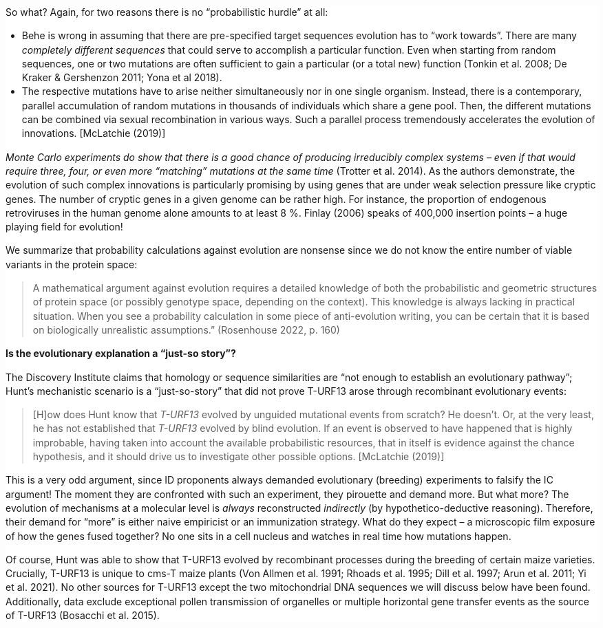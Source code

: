 So what? Again, for two reasons there is no “probabilistic hurdle” at all:

<ul>
<li>Behe is wrong in assuming that there are pre-specified target sequences evolution has to “work towards”. There are many <i>completely different sequences</i> that could serve to accomplish a particular function. Even when starting from random sequences, one or two mutations are often sufficient to gain a particular (or a total new) function (Tonkin et al. 2008; De Kraker & Gershenzon 2011; Yona et al 2018). </li>
<li>The respective mutations have to arise neither simultaneously nor in one single organism. Instead, there is a contemporary, parallel accumulation of random mutations in thousands of individuals which share a gene pool. Then, the different mutations can be combined via sexual recombination in various ways. Such a parallel process tremendously accelerates the evolution of innovations. [McLatchie (2019)]</li>
</ul>

<i>Monte Carlo experiments do show that there is a good chance of producing irreducibly complex systems – even if that would require three, four, or even more “matching” mutations at the same time</i> (Trotter et al. 2014). As the authors demonstrate, the evolution of such complex innovations is particularly promising by using genes that are under weak selection pressure like cryptic genes. The number of cryptic genes in a given genome can be rather high. For instance, the proportion of endogenous retroviruses in the human genome alone amounts to at least 8&nbsp;%. Finlay (2006) speaks of 400,000 insertion points – a huge playing field for evolution!

We summarize that probability calculations against evolution are nonsense since we do not know the entire number of viable variants in the protein space:

<blockquote>A mathematical argument against evolution requires a detailed knowledge of both the probabilistic and geometric structures of protein space (or possibly genotype space, depending on the context). This knowledge is always lacking in practical situation. When you see a probability calculation in some piece of anti-evolution writing, you can be certain that it is based on biologically unrealistic assumptions.” (Rosenhouse 2022, p. 160)</blockquote>

<strong>Is the evolutionary explanation a “just-so story”?</strong>

The Discovery Institute claims that homology or sequence similarities are “not enough to establish an evolutionary pathway”; Hunt’s mechanistic scenario is a “just-so-story” that did not prove T-URF13 arose through recombinant evolutionary events:

<blockquote>[H]ow does Hunt know that <i>T-URF13</i> evolved by unguided mutational events from scratch? He doesn’t. Or, at the very least, he has not established that <i>T-URF13</i> evolved by blind evolution.
If an event is observed to have happened that is highly improbable, having taken into account the available probabilistic resources, that in itself is evidence against the chance hypothesis, and it should drive us to investigate other possible options. [McLatchie (2019)]</blockquote>

This is a very odd argument, since ID proponents always demanded evolutionary (breeding) experiments to falsify the IC argument! The moment they are confronted with such an experiment, they pirouette and demand more. But what more? The evolution of mechanisms at a molecular level is <i>always</i> reconstructed <i>indirectly</i> (by hypothetico-deductive reasoning). Therefore, their demand for “more” is either naive empiricist or an immunization strategy. What do they expect – a microscopic film exposure of how the genes fused together? No one sits in a cell nucleus and watches in real time how mutations happen. 

Of course, Hunt was able to show that T-URF13 evolved by recombinant processes during the breeding of certain maize varieties. Crucially, T-URF13 is unique to cms-T maize plants (Von Allmen et al. 1991; Rhoads et al. 1995; Dill et al. 1997; Arun et al. 2011; Yi et al. 2021). No other sources for T-URF13 except the two mitochondrial DNA sequences we will discuss below have been found. Additionally, data exclude exceptional pollen transmission of organelles or multiple horizontal gene transfer events as the source of T-URF13 (Bosacchi et al. 2015).
